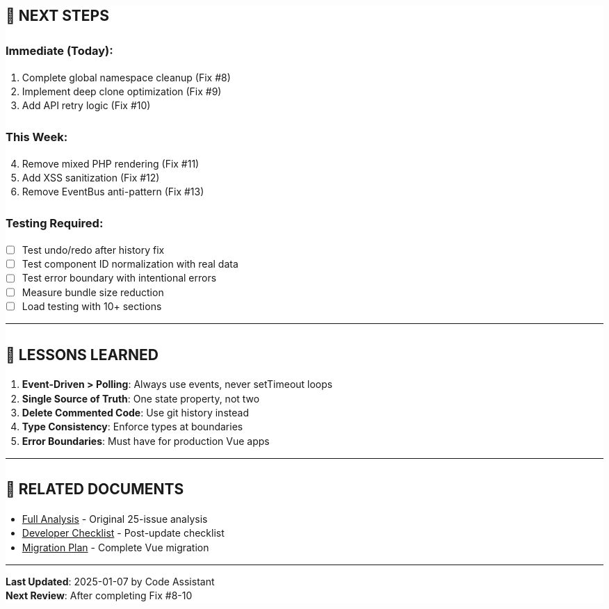## 🚀 NEXT STEPS

### Immediate (Today):
1. Complete global namespace cleanup (Fix #8)
2. Implement deep clone optimization (Fix #9)
3. Add API retry logic (Fix #10)

### This Week:
4. Remove mixed PHP rendering (Fix #11)
5. Add XSS sanitization (Fix #12)
6. Remove EventBus anti-pattern (Fix #13)

### Testing Required:
- [ ] Test undo/redo after history fix
- [ ] Test component ID normalization with real data
- [ ] Test error boundary with intentional errors
- [ ] Measure bundle size reduction
- [ ] Load testing with 10+ sections

---

## 📝 LESSONS LEARNED

1. **Event-Driven > Polling**: Always use events, never setTimeout loops
2. **Single Source of Truth**: One state property, not two
3. **Delete Commented Code**: Use git history instead
4. **Type Consistency**: Enforce types at boundaries
5. **Error Boundaries**: Must have for production Vue apps

---

## 🔗 RELATED DOCUMENTS

- [Full Analysis](./ANALYSIS.md) - Original 25-issue analysis
- [Developer Checklist](./CHECKLIST.md) - Post-update checklist
- [Migration Plan](./MIGRATION-PLAN.md) - Complete Vue migration

---

**Last Updated**: 2025-01-07 by Code Assistant  
**Next Review**: After completing Fix #8-10
